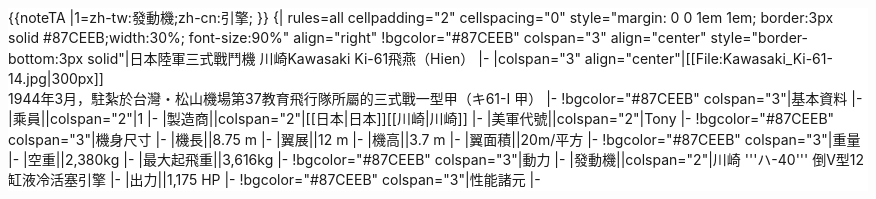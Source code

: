 {{noteTA
|1=zh-tw:發動機;zh-cn:引擎;
}}
{| rules=all cellpadding="2" cellspacing="0" style="margin: 0 0 1em 1em; border:3px solid #87CEEB;width:30%; font-size:90%" align="right"
!bgcolor="#87CEEB" colspan="3" align="center" style="border-bottom:3px solid"|日本陸軍三式戰鬥機 川崎Kawasaki Ki-61飛燕（Hien）
|-
|colspan="3" align="center"|[[File:Kawasaki_Ki-61-14.jpg|300px]]<br />1944年3月，駐紮於台灣・松山機場第37教育飛行隊所屬的三式戰一型甲（キ61-I 甲）
|-
!bgcolor="#87CEEB" colspan="3"|基本資料
|-
|乘員||colspan="2"|1
|-
|製造商||colspan="2"|[[日本|日本]][[川崎|川崎]]
|-
|美軍代號||colspan="2"|Tony
|-
!bgcolor="#87CEEB" colspan="3"|機身尺寸
|-
|機長||8.75 m
|-
|翼展||12 m
|-
|機高||3.7 m
|-
|翼面積||20m/平方
|-
!bgcolor="#87CEEB" colspan="3"|重量
|-
|空重||2,380kg
|-
|最大起飛重||3,616kg
|-
!bgcolor="#87CEEB" colspan="3"|動力
|-
|發動機||colspan="2"|川崎 '''ハ-40''' 倒V型12缸液冷活塞引擎
|-
|出力||1,175 HP
|-
!bgcolor="#87CEEB" colspan="3"|性能諸元
|-
